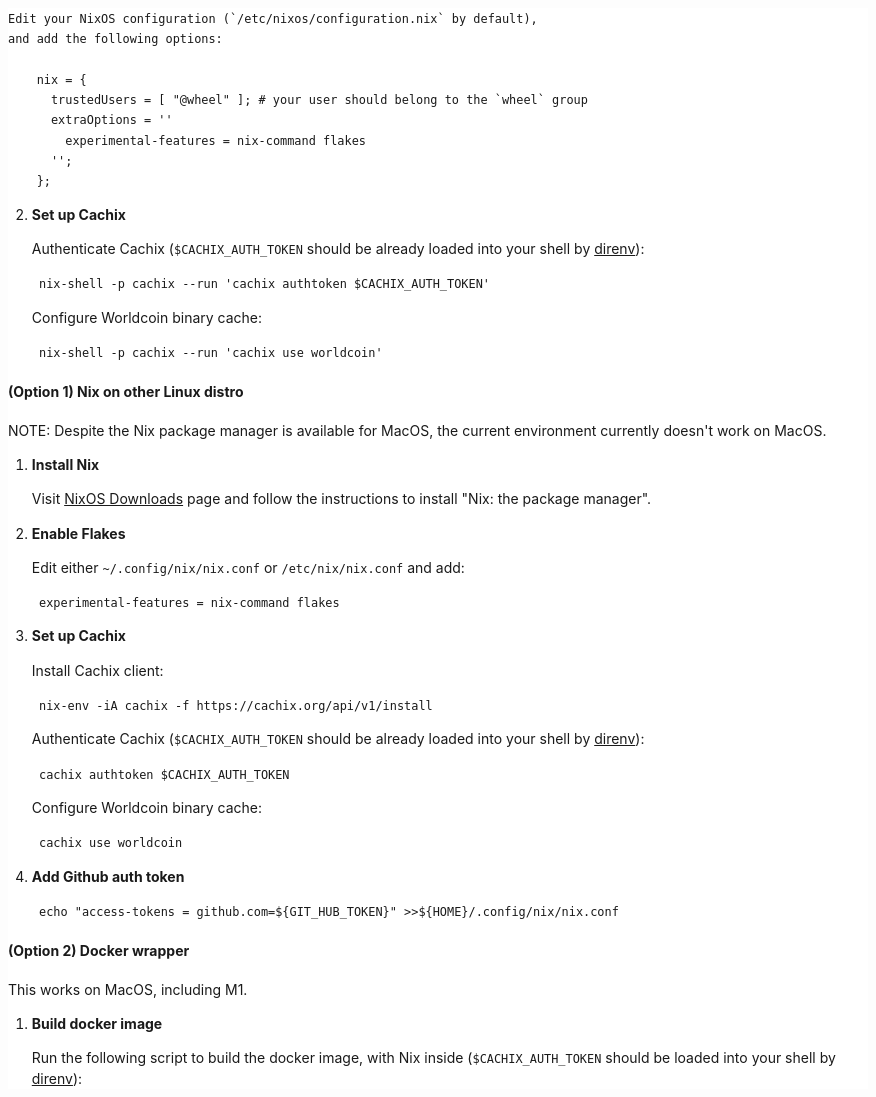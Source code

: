     Edit your NixOS configuration (`/etc/nixos/configuration.nix` by default),
    and add the following options:

        nix = {
          trustedUsers = [ "@wheel" ]; # your user should belong to the `wheel` group
          extraOptions = ''
            experimental-features = nix-command flakes
          '';
        };

2. **Set up Cachix**

    Authenticate Cachix (`$CACHIX_AUTH_TOKEN` should be already loaded into your
    shell by [direnv]):

        nix-shell -p cachix --run 'cachix authtoken $CACHIX_AUTH_TOKEN'

    Configure Worldcoin binary cache:

        nix-shell -p cachix --run 'cachix use worldcoin'

#### (Option 1) Nix on other Linux distro

NOTE: Despite the Nix package manager is available for MacOS, the current
environment currently doesn't work on MacOS.

1. **Install Nix**

    Visit [NixOS Downloads](https://nixos.org/download.html) page and follow the
    instructions to install "Nix: the package manager".

2. **Enable Flakes**

    Edit either `~/.config/nix/nix.conf` or `/etc/nix/nix.conf` and add:

        experimental-features = nix-command flakes

3. **Set up Cachix**

    Install Cachix client:

        nix-env -iA cachix -f https://cachix.org/api/v1/install

    Authenticate Cachix (`$CACHIX_AUTH_TOKEN` should be already loaded into your
    shell by [direnv]):

        cachix authtoken $CACHIX_AUTH_TOKEN

    Configure Worldcoin binary cache:

        cachix use worldcoin
4. **Add Github auth token**

        echo "access-tokens = github.com=${GIT_HUB_TOKEN}" >>${HOME}/.config/nix/nix.conf

#### (Option 2) Docker wrapper

This works on MacOS, including M1.

1. **Build docker image**

    Run the following script to build the docker image, with Nix inside
    (`$CACHIX_AUTH_TOKEN` should be loaded into your shell by [direnv]):


[`src/bin/`]: src/bin/
[`src/bin/orb-core.rs`]: src/bin/orb-core.rs
[`src/bin/orb-backend-connect.rs`]: src/bin/src/bin/orb-backend-connect.rs
[Nix]: https://nixos.org
[NixOS]: https://nixos.org
[direnv]: https://direnv.net